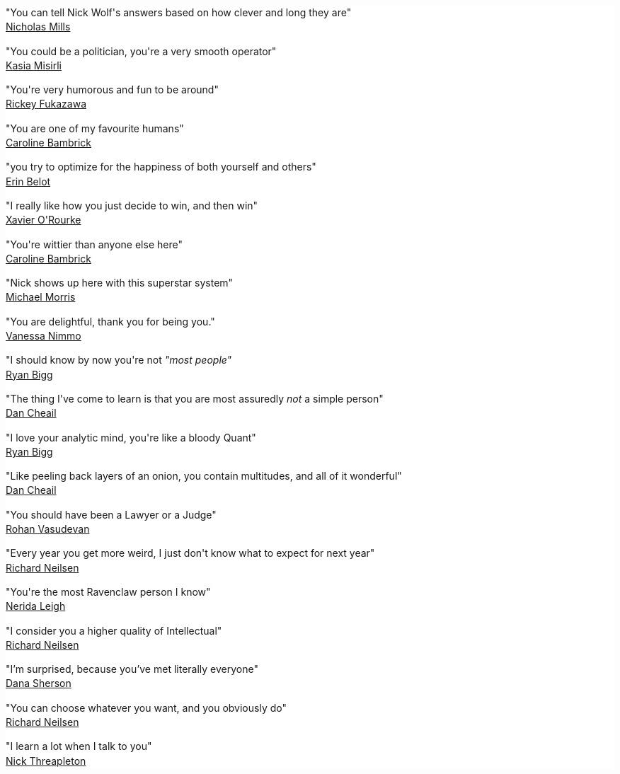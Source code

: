 "You can tell Nick Wolf's answers based on how clever and long they are"<br>
[Nicholas Mills](https://www.facebook.com/nicholas.mills.3950)

"You could be a politician, you're a very smooth operator"<br>
[Kasia Misirli](https://twitter.com/KasiaMisirli)

"You're very humorous and fun to be around"<br>
[Rickey Fukazawa](https://www.facebook.com/rickey.fukazawa)

"You are one of my favourite humans"<br>
[Caroline Bambrick](https://twitter.com/cazbambrick)

"you try to optimize for the happiness of both yourself and others"<br>
[Erin Belot](https://twitter.com/ErinBelot)

"I really like how you just decide to win, and then win"<br>
[Xavier O'Rourke](https://www.facebook.com/xavier.orourke92)

"You're wittier than anyone else here"<br>
[Caroline Bambrick](https://twitter.com/cazbambrick)

"Nick shows up here with this superstar system"<br>
[Michael Morris](https://twitter.com/mtcmorris)

"You are delightful, thank you for being you."<br>
[Vanessa Nimmo](https://twitter.com/nessnimmo)

"I should know by now you're not _"most people"_<br>
[Ryan Bigg](https://twitter.com/ryanbigg)

"The thing I've come to learn is that you are most assuredly _not_ a simple person"<br>
[Dan Cheail](https://twitter.com/_dnch/)

"I love your analytic mind, you're like a bloody Quant"<br>
[Ryan Bigg](https://twitter.com/ryanbigg)

"Like peeling back layers of an onion, you contain multitudes, and all of it wonderful"<br>
[Dan Cheail](https://twitter.com/_dnch/)

"You should have been a Lawyer or a Judge"<br>
[Rohan Vasudevan](https://www.facebook.com/rohan.vasudevan.9)

"Every year you get more weird, I just don't know what to expect for next year"<br>
[Richard Neilsen](https://www.facebook.com/rneilsen)

"You're the most Ravenclaw person I know"<br>
[Nerida Leigh](https://www.facebook.com/NeridaLeigh)

"I consider you a higher quality of Intellectual"<br>
[Richard Neilsen](https://www.facebook.com/rneilsen)

"I’m surprised, because you’ve met literally everyone"<br>
[Dana Sherson](https://www.facebook.com/robotdana)

"You can choose whatever you want, and you obviously do"<br>
[Richard Neilsen](https://www.facebook.com/rneilsen)

"I learn a lot when I talk to you"<br>
[Nick Threapleton](https://threapleton.com/)
